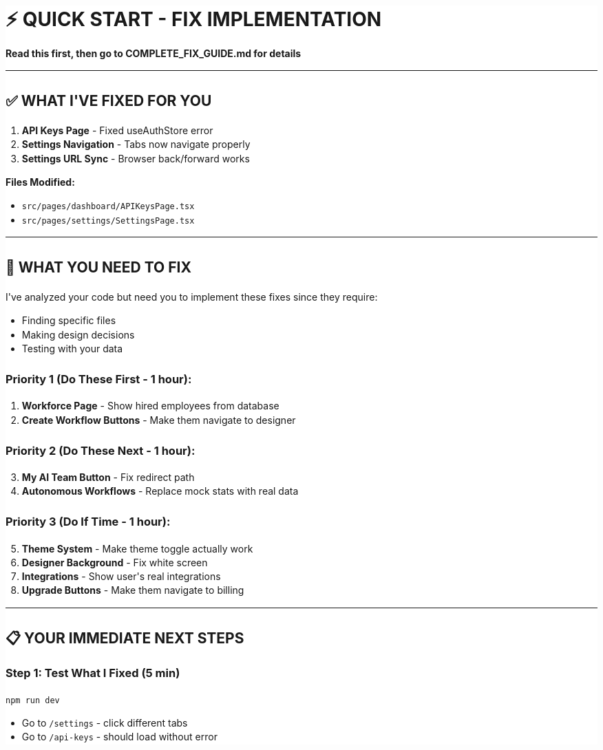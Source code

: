 # ⚡ QUICK START - FIX IMPLEMENTATION

**Read this first, then go to COMPLETE_FIX_GUIDE.md for details**

---

## ✅ WHAT I'VE FIXED FOR YOU

1. **API Keys Page** - Fixed useAuthStore error
2. **Settings Navigation** - Tabs now navigate properly
3. **Settings URL Sync** - Browser back/forward works

**Files Modified:**
- `src/pages/dashboard/APIKeysPage.tsx`
- `src/pages/settings/SettingsPage.tsx`

---

## 🔧 WHAT YOU NEED TO FIX

I've analyzed your code but need you to implement these fixes since they require:
- Finding specific files
- Making design decisions
- Testing with your data

### Priority 1 (Do These First - 1 hour):
1. **Workforce Page** - Show hired employees from database
2. **Create Workflow Buttons** - Make them navigate to designer

### Priority 2 (Do These Next - 1 hour):
3. **My AI Team Button** - Fix redirect path
4. **Autonomous Workflows** - Replace mock stats with real data

### Priority 3 (Do If Time - 1 hour):
5. **Theme System** - Make theme toggle actually work
6. **Designer Background** - Fix white screen
7. **Integrations** - Show user's real integrations
8. **Upgrade Buttons** - Make them navigate to billing

---

## 📋 YOUR IMMEDIATE NEXT STEPS

### Step 1: Test What I Fixed (5 min)
```bash
npm run dev
```
- Go to `/settings` - click different tabs
- Go to `/api-keys` - should load without error
